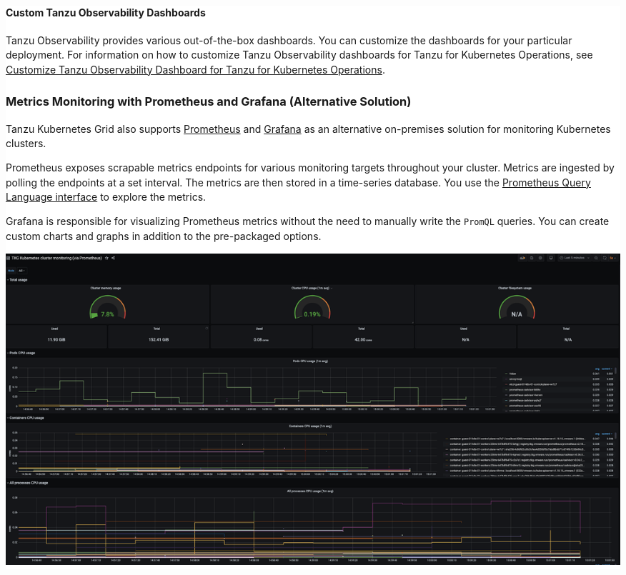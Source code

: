 #### Custom Tanzu Observability Dashboards

Tanzu Observability provides various out-of-the-box dashboards. You can customize the dashboards for your particular deployment. For information on how to customize Tanzu Observability dashboards for Tanzu for Kubernetes Operations, see [Customize Tanzu Observability Dashboard for Tanzu for Kubernetes Operations](../deployment-guides/tko-to-customized-dashboard.md).


### Metrics Monitoring with Prometheus and Grafana (Alternative Solution)

Tanzu Kubernetes Grid also supports [Prometheus](https://docs.vmware.com/en/VMware-Tanzu-Kubernetes-Grid/1.5/vmware-tanzu-kubernetes-grid-15/GUID-packages-prometheus.html) and [Grafana](https://docs.vmware.com/en/VMware-Tanzu-Kubernetes-Grid/1.5/vmware-tanzu-kubernetes-grid-15/GUID-packages-grafana.html) as an alternative on-premises solution for monitoring Kubernetes clusters.

Prometheus exposes scrapable metrics endpoints for various monitoring targets throughout your cluster. Metrics are ingested by polling the endpoints at a set interval. The metrics are then stored in a time-series database. You use the [Prometheus Query Language interface](https://prometheus.io/docs/prometheus/latest/querying/basics/) to explore the metrics.  

Grafana is responsible for visualizing Prometheus metrics without the need to manually write the `PromQL` queries. You can create custom charts and graphs in addition to the pre-packaged options.

![Tanzu Observability CPU utilization dashboard](./img/reference-designs/tko-on-aws/tanzu-observability-cpu-dashboard.png)
